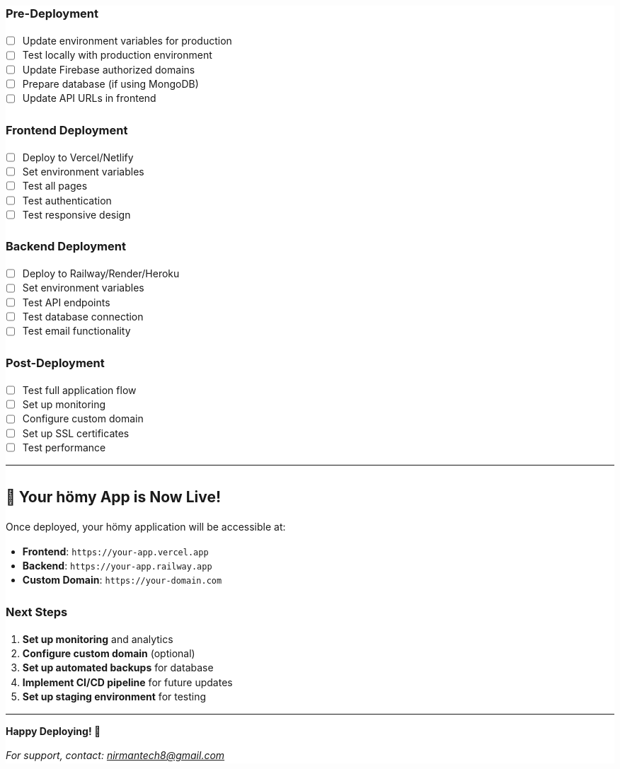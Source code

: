 ### **Pre-Deployment**
- [ ] Update environment variables for production
- [ ] Test locally with production environment
- [ ] Update Firebase authorized domains
- [ ] Prepare database (if using MongoDB)
- [ ] Update API URLs in frontend

### **Frontend Deployment**
- [ ] Deploy to Vercel/Netlify
- [ ] Set environment variables
- [ ] Test all pages
- [ ] Test authentication
- [ ] Test responsive design

### **Backend Deployment**
- [ ] Deploy to Railway/Render/Heroku
- [ ] Set environment variables
- [ ] Test API endpoints
- [ ] Test database connection
- [ ] Test email functionality

### **Post-Deployment**
- [ ] Test full application flow
- [ ] Set up monitoring
- [ ] Configure custom domain
- [ ] Set up SSL certificates
- [ ] Test performance

---

## 🎉 **Your hömy App is Now Live!**

Once deployed, your hömy application will be accessible at:
- **Frontend**: `https://your-app.vercel.app`
- **Backend**: `https://your-app.railway.app`
- **Custom Domain**: `https://your-domain.com`

### **Next Steps**
1. **Set up monitoring** and analytics
2. **Configure custom domain** (optional)
3. **Set up automated backups** for database
4. **Implement CI/CD pipeline** for future updates
5. **Set up staging environment** for testing

---

**Happy Deploying! 🚀**

*For support, contact: nirmantech8@gmail.com*
